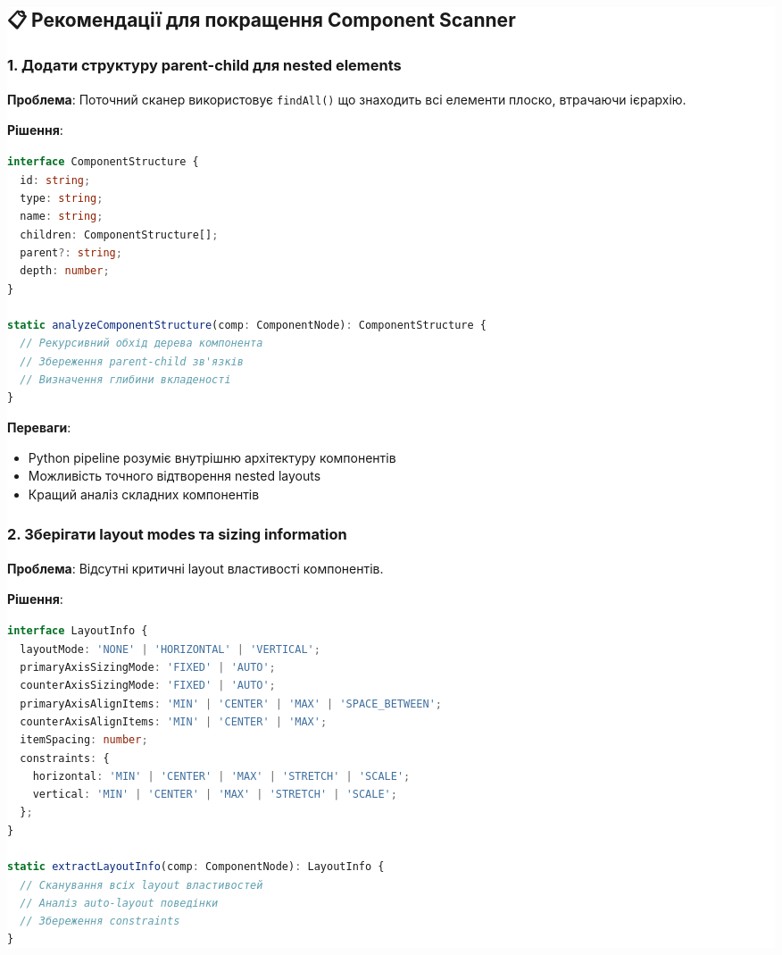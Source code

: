 
## 📋 Рекомендації для покращення Component Scanner

### 1. Додати структуру parent-child для nested elements

**Проблема**: Поточний сканер використовує `findAll()` що знаходить всі елементи плоско, втрачаючи ієрархію.

**Рішення**:
```typescript
interface ComponentStructure {
  id: string;
  type: string;
  name: string;
  children: ComponentStructure[];
  parent?: string;
  depth: number;
}

static analyzeComponentStructure(comp: ComponentNode): ComponentStructure {
  // Рекурсивний обхід дерева компонента
  // Збереження parent-child зв'язків
  // Визначення глибини вкладеності
}
```

**Переваги**:
- Python pipeline розуміє внутрішню архітектуру компонентів
- Можливість точного відтворення nested layouts
- Кращий аналіз складних компонентів

### 2. Зберігати layout modes та sizing information

**Проблема**: Відсутні критичні layout властивості компонентів.

**Рішення**:
```typescript
interface LayoutInfo {
  layoutMode: 'NONE' | 'HORIZONTAL' | 'VERTICAL';
  primaryAxisSizingMode: 'FIXED' | 'AUTO';
  counterAxisSizingMode: 'FIXED' | 'AUTO';
  primaryAxisAlignItems: 'MIN' | 'CENTER' | 'MAX' | 'SPACE_BETWEEN';
  counterAxisAlignItems: 'MIN' | 'CENTER' | 'MAX';
  itemSpacing: number;
  constraints: {
    horizontal: 'MIN' | 'CENTER' | 'MAX' | 'STRETCH' | 'SCALE';
    vertical: 'MIN' | 'CENTER' | 'MAX' | 'STRETCH' | 'SCALE';
  };
}

static extractLayoutInfo(comp: ComponentNode): LayoutInfo {
  // Сканування всіх layout властивостей
  // Аналіз auto-layout поведінки
  // Збереження constraints
}
```

